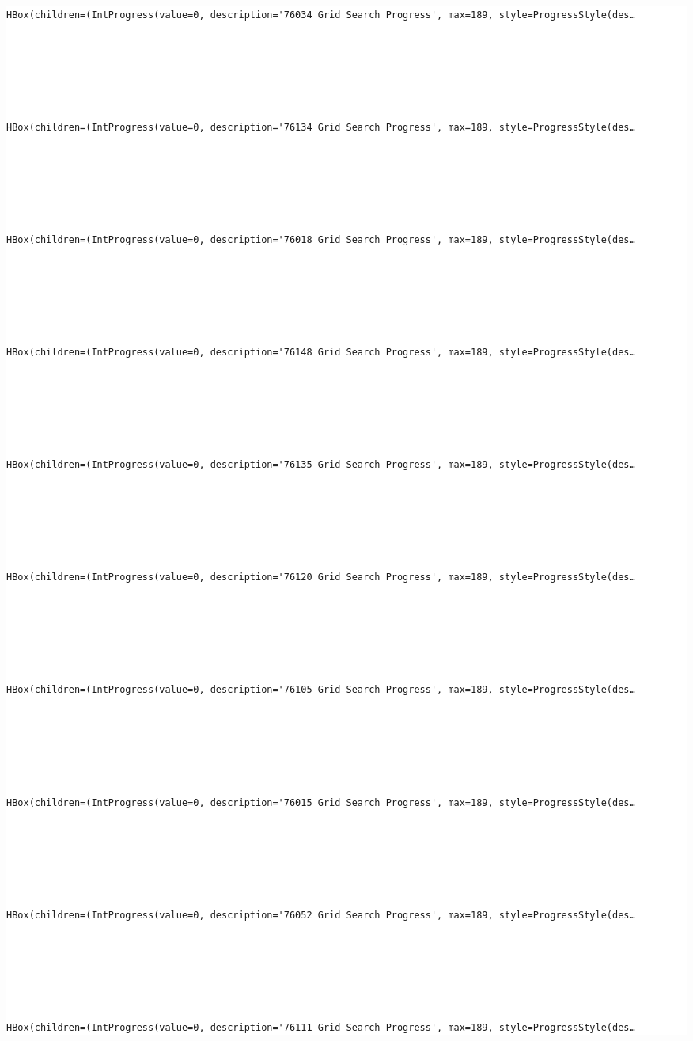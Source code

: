 
    
    


    HBox(children=(IntProgress(value=0, description='76034 Grid Search Progress', max=189, style=ProgressStyle(des…


    
    


    HBox(children=(IntProgress(value=0, description='76134 Grid Search Progress', max=189, style=ProgressStyle(des…


    
    


    HBox(children=(IntProgress(value=0, description='76018 Grid Search Progress', max=189, style=ProgressStyle(des…


    
    


    HBox(children=(IntProgress(value=0, description='76148 Grid Search Progress', max=189, style=ProgressStyle(des…


    
    


    HBox(children=(IntProgress(value=0, description='76135 Grid Search Progress', max=189, style=ProgressStyle(des…


    
    


    HBox(children=(IntProgress(value=0, description='76120 Grid Search Progress', max=189, style=ProgressStyle(des…


    
    


    HBox(children=(IntProgress(value=0, description='76105 Grid Search Progress', max=189, style=ProgressStyle(des…


    
    


    HBox(children=(IntProgress(value=0, description='76015 Grid Search Progress', max=189, style=ProgressStyle(des…


    
    


    HBox(children=(IntProgress(value=0, description='76052 Grid Search Progress', max=189, style=ProgressStyle(des…


    
    


    HBox(children=(IntProgress(value=0, description='76111 Grid Search Progress', max=189, style=ProgressStyle(des…
